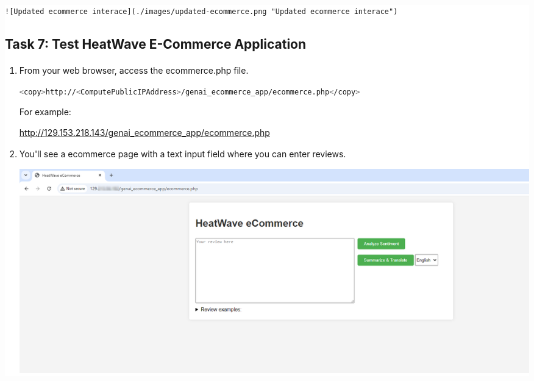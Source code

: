     ![Updated ecommerce interace](./images/updated-ecommerce.png "Updated ecommerce interace")

## Task 7: Test HeatWave E-Commerce Application

1. From your web browser, access the ecommerce.php file. 

    ```bash
    <copy>http://<ComputePublicIPAddress>/genai_ecommerce_app/ecommerce.php</copy>
    ```

    For example:
    
    http://129.153.218.143/genai_ecommerce_app/ecommerce.php

2. You'll see a ecommerce page  with a text input field where you can enter reviews.

    ![Input field](./images/input-field.png "Input field")
